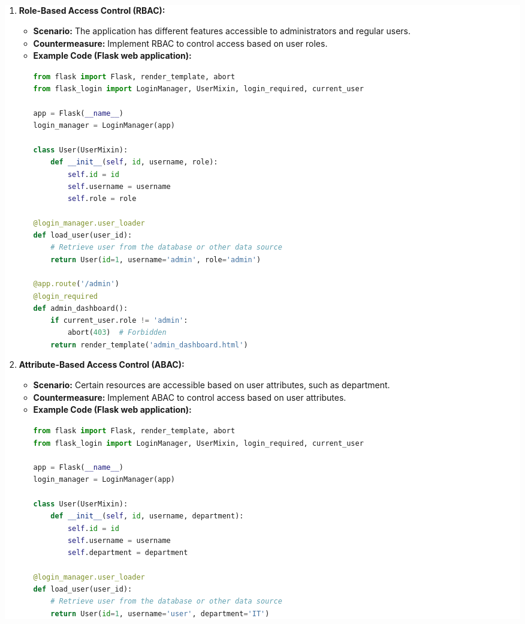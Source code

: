 1. **Role-Based Access Control (RBAC):**
   - **Scenario:** The application has different features accessible to administrators and regular users.
   - **Countermeasure:** Implement RBAC to control access based on user roles.
   - **Example Code (Flask web application):**
     ```python
     from flask import Flask, render_template, abort
     from flask_login import LoginManager, UserMixin, login_required, current_user

     app = Flask(__name__)
     login_manager = LoginManager(app)

     class User(UserMixin):
         def __init__(self, id, username, role):
             self.id = id
             self.username = username
             self.role = role

     @login_manager.user_loader
     def load_user(user_id):
         # Retrieve user from the database or other data source
         return User(id=1, username='admin', role='admin')

     @app.route('/admin')
     @login_required
     def admin_dashboard():
         if current_user.role != 'admin':
             abort(403)  # Forbidden
         return render_template('admin_dashboard.html')
     ```

2. **Attribute-Based Access Control (ABAC):**
   - **Scenario:** Certain resources are accessible based on user attributes, such as department.
   - **Countermeasure:** Implement ABAC to control access based on user attributes.
   - **Example Code (Flask web application):**
     ```python
     from flask import Flask, render_template, abort
     from flask_login import LoginManager, UserMixin, login_required, current_user

     app = Flask(__name__)
     login_manager = LoginManager(app)

     class User(UserMixin):
         def __init__(self, id, username, department):
             self.id = id
             self.username = username
             self.department = department

     @login_manager.user_loader
     def load_user(user_id):
         # Retrieve user from the database or other data source
         return User(id=1, username='user', department='IT')
